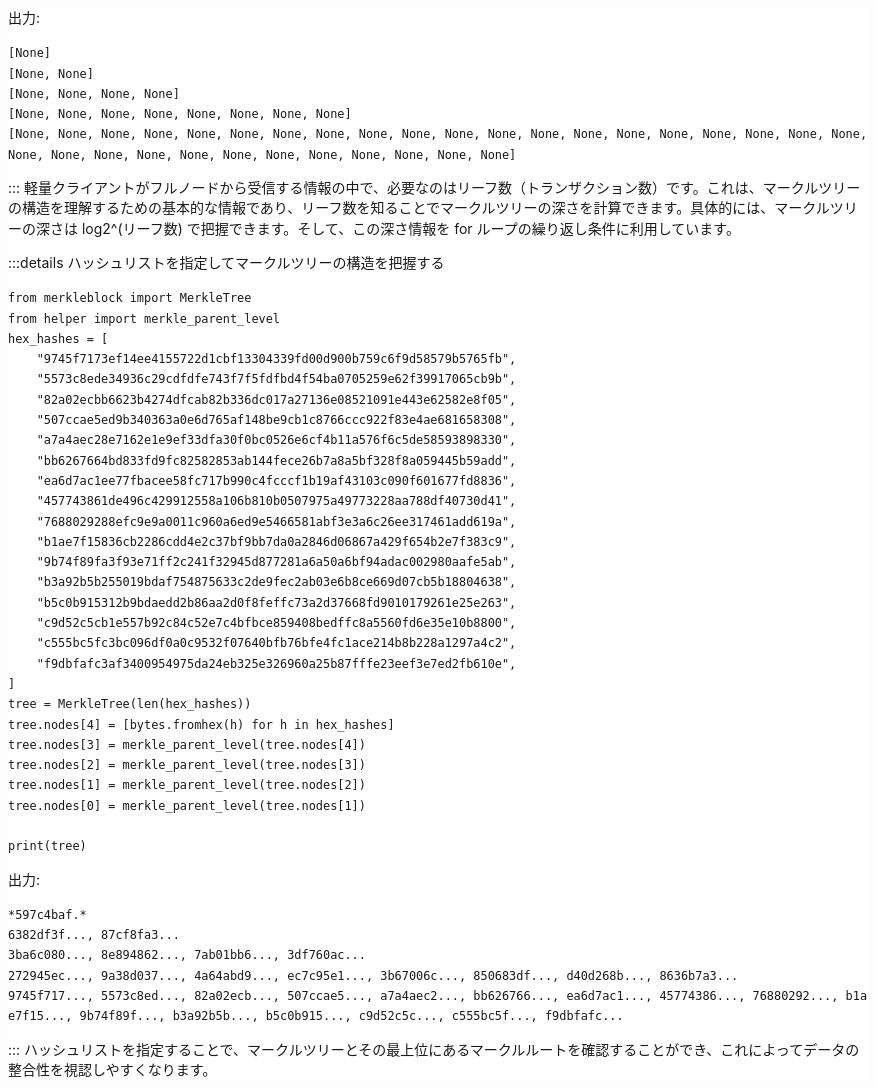 ```py: main.py
```
出力:
```
[None]
[None, None]
[None, None, None, None]
[None, None, None, None, None, None, None, None]
[None, None, None, None, None, None, None, None, None, None, None, None, None, None, None, None, None, None, None, None, None, None, None, None, None, None, None, None, None, None, None, None]
```
:::
軽量クライアントがフルノードから受信する情報の中で、必要なのはリーフ数（トランザクション数）です。これは、マークルツリーの構造を理解するための基本的な情報であり、リーフ数を知ることでマークルツリーの深さを計算できます。具体的には、マークルツリーの深さは log2^(リーフ数) で把握できます。そして、この深さ情報を for ループの繰り返し条件に利用しています。

:::details ハッシュリストを指定してマークルツリーの構造を把握する
```py: main.py
from merkleblock import MerkleTree
from helper import merkle_parent_level
hex_hashes = [
    "9745f7173ef14ee4155722d1cbf13304339fd00d900b759c6f9d58579b5765fb",
    "5573c8ede34936c29cdfdfe743f7f5fdfbd4f54ba0705259e62f39917065cb9b",
    "82a02ecbb6623b4274dfcab82b336dc017a27136e08521091e443e62582e8f05",
    "507ccae5ed9b340363a0e6d765af148be9cb1c8766ccc922f83e4ae681658308",
    "a7a4aec28e7162e1e9ef33dfa30f0bc0526e6cf4b11a576f6c5de58593898330",
    "bb6267664bd833fd9fc82582853ab144fece26b7a8a5bf328f8a059445b59add",
    "ea6d7ac1ee77fbacee58fc717b990c4fcccf1b19af43103c090f601677fd8836",
    "457743861de496c429912558a106b810b0507975a49773228aa788df40730d41",
    "7688029288efc9e9a0011c960a6ed9e5466581abf3e3a6c26ee317461add619a",
    "b1ae7f15836cb2286cdd4e2c37bf9bb7da0a2846d06867a429f654b2e7f383c9",
    "9b74f89fa3f93e71ff2c241f32945d877281a6a50a6bf94adac002980aafe5ab",
    "b3a92b5b255019bdaf754875633c2de9fec2ab03e6b8ce669d07cb5b18804638",
    "b5c0b915312b9bdaedd2b86aa2d0f8feffc73a2d37668fd9010179261e25e263",
    "c9d52c5cb1e557b92c84c52e7c4bfbce859408bedffc8a5560fd6e35e10b8800",
    "c555bc5fc3bc096df0a0c9532f07640bfb76bfe4fc1ace214b8b228a1297a4c2",
    "f9dbfafc3af3400954975da24eb325e326960a25b87fffe23eef3e7ed2fb610e",
]
tree = MerkleTree(len(hex_hashes))
tree.nodes[4] = [bytes.fromhex(h) for h in hex_hashes]
tree.nodes[3] = merkle_parent_level(tree.nodes[4])
tree.nodes[2] = merkle_parent_level(tree.nodes[3])
tree.nodes[1] = merkle_parent_level(tree.nodes[2])
tree.nodes[0] = merkle_parent_level(tree.nodes[1])

print(tree)
```
出力:
```
*597c4baf.*
6382df3f..., 87cf8fa3...
3ba6c080..., 8e894862..., 7ab01bb6..., 3df760ac...
272945ec..., 9a38d037..., 4a64abd9..., ec7c95e1..., 3b67006c..., 850683df..., d40d268b..., 8636b7a3...
9745f717..., 5573c8ed..., 82a02ecb..., 507ccae5..., a7a4aec2..., bb626766..., ea6d7ac1..., 45774386..., 76880292..., b1ae7f15..., 9b74f89f..., b3a92b5b..., b5c0b915..., c9d52c5c..., c555bc5f..., f9dbfafc...
```
:::
ハッシュリストを指定することで、マークルツリーとその最上位にあるマークルルートを確認することができ、これによってデータの整合性を視認しやすくなります。
